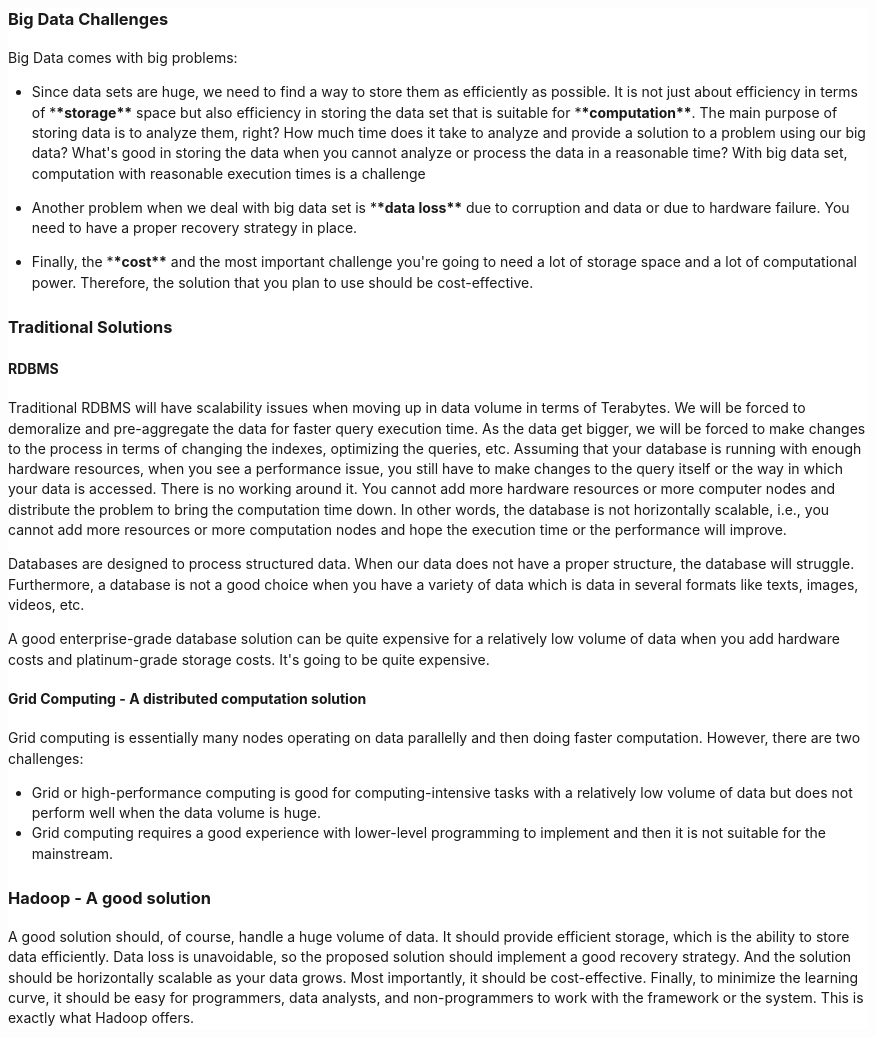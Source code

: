 ### Big Data Challenges

Big Data comes with big problems:

- Since data sets are huge, we need to find a way to store them as efficiently as possible. It is not just about efficiency in terms of \***\*storage\*\*** space but also efficiency in storing the data set that is suitable for \***\*computation\*\***. The main purpose of storing data is to analyze them, right? How much time does it take to analyze and provide a solution to a problem using our big data? What's good in storing the data when you cannot analyze or process the data in a reasonable time? With big data set, computation with reasonable execution times is a challenge

- Another problem when we deal with big data set is \***\*data loss\*\*** due to corruption and data or due to hardware failure. You need to have a proper recovery strategy in place.

- Finally, the \***\*cost\*\*** and the most important challenge you're going to need a lot of storage space and a lot of computational power. Therefore, the solution that you plan to use should be cost-effective.

### Traditional Solutions

#### RDBMS

Traditional RDBMS will have scalability issues when moving up in data volume in terms of Terabytes. We will be forced to demoralize and pre-aggregate the data for faster query execution time. As the data get bigger, we will be forced to make changes to the process in terms of changing the indexes, optimizing the queries, etc. Assuming that your database is running with enough hardware resources, when you see a performance issue, you still have to make changes to the query itself or the way in which your data is accessed. There is no working around it. You cannot add more hardware resources or more computer nodes and distribute the problem to bring the computation time down. In other words, the database is not horizontally scalable, i.e., you cannot add more resources or more computation nodes and hope the execution time or the performance will improve.

Databases are designed to process structured data. When our data does not have a proper structure, the database will struggle. Furthermore, a database is not a good choice when you have a variety of data which is data in several formats like texts, images, videos, etc.

A good enterprise-grade database solution can be quite expensive for a relatively low volume of data when you add hardware costs and platinum-grade storage costs. It's going to be quite expensive.

#### Grid Computing - A distributed computation solution

Grid computing is essentially many nodes operating on data parallelly and then doing faster computation. However, there are two challenges:

- Grid or high-performance computing is good for computing-intensive tasks with a relatively low volume of data but does not perform well when the data volume is huge.
- Grid computing requires a good experience with lower-level programming to implement and then it is not suitable for the mainstream.

### Hadoop - A good solution

A good solution should, of course, handle a huge volume of data. It should provide efficient storage, which is the ability to store data efficiently. Data loss is unavoidable, so the proposed solution should implement a good recovery strategy. And the solution should be horizontally scalable as your data grows. Most importantly, it should be cost-effective. Finally, to minimize the learning curve, it should be easy for programmers, data analysts, and non-programmers to work with the framework or the system. This is exactly what Hadoop offers.
